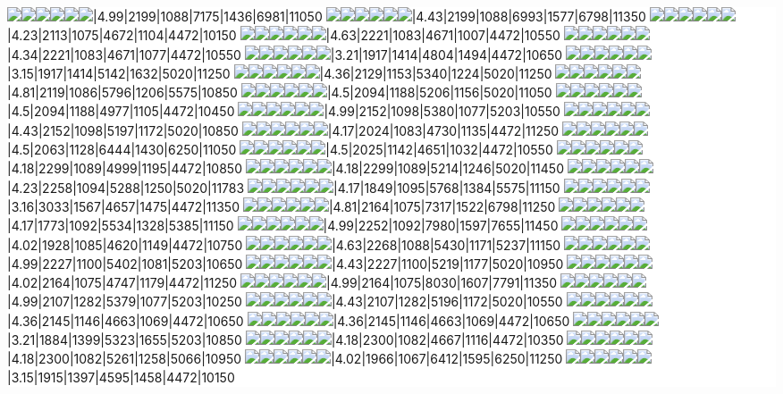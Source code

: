 ![](/item/6673.png)![](/item/6672.png)![](/item/3181.png)![](/item/1001.png)![](/item/1055.png)![](/item/1038.png)|4.99|2199|1088|7175|1436|6981|11050
![](/item/6673.png)![](/item/6672.png)![](/item/6631.png)![](/item/1001.png)![](/item/1055.png)![](/item/1038.png)|4.43|2199|1088|6993|1577|6798|11350
![](/item/6672.png)![](/item/3006.png)![](/item/3031.png)![](/item/1053.png)![](/item/1055.png)![](/item/1038.png)|4.23|2113|1075|4672|1104|4472|10150
![](/item/6672.png)![](/item/3508.png)![](/item/6693.png)![](/item/1001.png)![](/item/1053.png)![](/item/1055.png)|4.63|2221|1083|4671|1007|4472|10550
![](/item/6672.png)![](/item/3508.png)![](/item/6696.png)![](/item/1001.png)![](/item/1053.png)![](/item/1055.png)|4.34|2221|1083|4671|1077|4472|10550
![](/item/6672.png)![](/item/3124.png)![](/item/3156.png)![](/item/1001.png)![](/item/1053.png)![](/item/1055.png)|3.21|1917|1414|4804|1494|4472|10650
![](/item/6672.png)![](/item/3124.png)![](/item/3161.png)![](/item/1001.png)![](/item/1053.png)![](/item/1055.png)|3.15|1917|1414|5142|1632|5020|11250
![](/item/6630.png)![](/item/3087.png)![](/item/6672.png)![](/item/1001.png)![](/item/1055.png)![](/item/1038.png)|4.36|2129|1153|5340|1224|5020|11250
![](/item/6672.png)![](/item/3004.png)![](/item/6333.png)![](/item/1001.png)![](/item/1053.png)![](/item/1055.png)|4.81|2119|1086|5796|1206|5575|10850
![](/item/6672.png)![](/item/3095.png)![](/item/3161.png)![](/item/1001.png)![](/item/1053.png)![](/item/1055.png)|4.5|2094|1188|5206|1156|5020|11050
![](/item/6672.png)![](/item/3095.png)![](/item/3156.png)![](/item/1001.png)![](/item/1053.png)![](/item/1055.png)|4.5|2094|1188|4977|1105|4472|10450
![](/item/6672.png)![](/item/3004.png)![](/item/3181.png)![](/item/1001.png)![](/item/1053.png)![](/item/1055.png)|4.99|2152|1098|5380|1077|5203|10550
![](/item/6672.png)![](/item/3004.png)![](/item/6631.png)![](/item/1001.png)![](/item/1053.png)![](/item/1055.png)|4.43|2152|1098|5197|1172|5020|10850
![](/item/6672.png)![](/item/3074.png)![](/item/3085.png)![](/item/1001.png)![](/item/1055.png)![](/item/1038.png)|4.17|2024|1083|4730|1135|4472|11250
![](/item/6673.png)![](/item/6672.png)![](/item/3094.png)![](/item/1001.png)![](/item/1055.png)![](/item/1038.png)|4.5|2063|1128|6444|1430|6250|11050
![](/item/6672.png)![](/item/3004.png)![](/item/3094.png)![](/item/1001.png)![](/item/1053.png)![](/item/1055.png)|4.5|2025|1142|4651|1032|4472|10550
![](/item/6672.png)![](/item/6675.png)![](/item/3156.png)![](/item/1001.png)![](/item/1053.png)![](/item/1055.png)|4.18|2299|1089|4999|1195|4472|10850
![](/item/6672.png)![](/item/6675.png)![](/item/3161.png)![](/item/1001.png)![](/item/1053.png)![](/item/1055.png)|4.18|2299|1089|5214|1246|5020|11450
![](/item/6672.png)![](/item/3074.png)![](/item/3078.png)![](/item/1001.png)![](/item/1055.png)![](/item/1038.png)|4.23|2258|1094|5288|1250|5020|11783
![](/item/6672.png)![](/item/3091.png)![](/item/6333.png)![](/item/1001.png)![](/item/1053.png)![](/item/1055.png)|4.17|1849|1095|5768|1384|5575|11150
![](/item/6672.png)![](/item/6695.png)![](/item/3142.png)![](/item/1053.png)![](/item/1055.png)![](/item/1038.png)|3.16|3033|1567|4657|1475|4472|11350
![](/item/6673.png)![](/item/6672.png)![](/item/6630.png)![](/item/1001.png)![](/item/1055.png)![](/item/1038.png)|4.81|2164|1075|7317|1522|6798|11250
![](/item/6672.png)![](/item/3091.png)![](/item/3748.png)![](/item/1001.png)![](/item/1053.png)![](/item/1055.png)|4.17|1773|1092|5534|1328|5385|11150
![](/item/6672.png)![](/item/3074.png)![](/item/3026.png)![](/item/1001.png)![](/item/1055.png)![](/item/1038.png)|4.99|2252|1092|7980|1597|7655|11450
![](/item/6672.png)![](/item/3004.png)![](/item/3115.png)![](/item/1001.png)![](/item/1053.png)![](/item/1055.png)|4.02|1928|1085|4620|1149|4472|10750
![](/item/6692.png)![](/item/3161.png)![](/item/6672.png)![](/item/1001.png)![](/item/1053.png)![](/item/1055.png)|4.63|2268|1088|5430|1171|5237|11150
![](/item/6672.png)![](/item/3036.png)![](/item/3181.png)![](/item/1001.png)![](/item/1053.png)![](/item/1055.png)|4.99|2227|1100|5402|1081|5203|10650
![](/item/6672.png)![](/item/3036.png)![](/item/6631.png)![](/item/1001.png)![](/item/1053.png)![](/item/1055.png)|4.43|2227|1100|5219|1177|5020|10950
![](/item/6672.png)![](/item/3074.png)![](/item/3046.png)![](/item/1001.png)![](/item/1055.png)![](/item/1038.png)|4.02|2164|1075|4747|1179|4472|11250
![](/item/6673.png)![](/item/6672.png)![](/item/6333.png)![](/item/1001.png)![](/item/1055.png)![](/item/1038.png)|4.99|2164|1075|8030|1607|7791|11350
![](/item/6672.png)![](/item/6695.png)![](/item/3181.png)![](/item/1001.png)![](/item/1053.png)![](/item/1055.png)|4.99|2107|1282|5379|1077|5203|10250
![](/item/6672.png)![](/item/6695.png)![](/item/6631.png)![](/item/1001.png)![](/item/1053.png)![](/item/1055.png)|4.43|2107|1282|5196|1172|5020|10550
![](/item/6672.png)![](/item/3087.png)![](/item/6693.png)![](/item/1001.png)![](/item/1053.png)![](/item/1055.png)|4.36|2145|1146|4663|1069|4472|10650
![](/item/6696.png)![](/item/6672.png)![](/item/3087.png)![](/item/1001.png)![](/item/1053.png)![](/item/1055.png)|4.36|2145|1146|4663|1069|4472|10650
![](/item/6672.png)![](/item/3124.png)![](/item/3181.png)![](/item/1001.png)![](/item/1053.png)![](/item/1055.png)|3.21|1884|1399|5323|1655|5203|10850
![](/item/6672.png)![](/item/3179.png)![](/item/6675.png)![](/item/1001.png)![](/item/1053.png)![](/item/1055.png)|4.18|2300|1082|4667|1116|4472|10350
![](/item/6672.png)![](/item/6675.png)![](/item/3814.png)![](/item/1001.png)![](/item/1053.png)![](/item/1055.png)|4.18|2300|1082|5261|1258|5066|10950
![](/item/6673.png)![](/item/6672.png)![](/item/3115.png)![](/item/1001.png)![](/item/1055.png)![](/item/1038.png)|4.02|1966|1067|6412|1595|6250|11250
![](/item/6672.png)![](/item/3179.png)![](/item/3124.png)![](/item/1001.png)![](/item/1053.png)![](/item/1055.png)|3.15|1915|1397|4595|1458|4472|10150